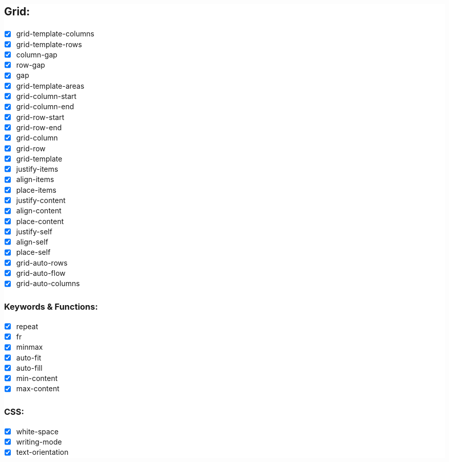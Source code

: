 ## Grid:
- [x] grid-template-columns
- [x] grid-template-rows
- [x] column-gap
- [x] row-gap
- [x] gap
- [x] grid-template-areas
- [x] grid-column-start
- [x] grid-column-end
- [x] grid-row-start
- [x] grid-row-end
- [x] grid-column
- [x] grid-row
- [x] grid-template
- [x] justify-items
- [x] align-items
- [x] place-items
- [x] justify-content
- [x] align-content
- [x] place-content
- [x] justify-self
- [x] align-self
- [x] place-self
- [x] grid-auto-rows
- [x] grid-auto-flow
- [x] grid-auto-columns

### Keywords & Functions:
- [x] repeat
- [x] fr
- [x] minmax
- [x] auto-fit
- [x] auto-fill
- [x] min-content
- [x] max-content

### CSS:
- [x] white-space
- [x] writing-mode
- [x] text-orientation
